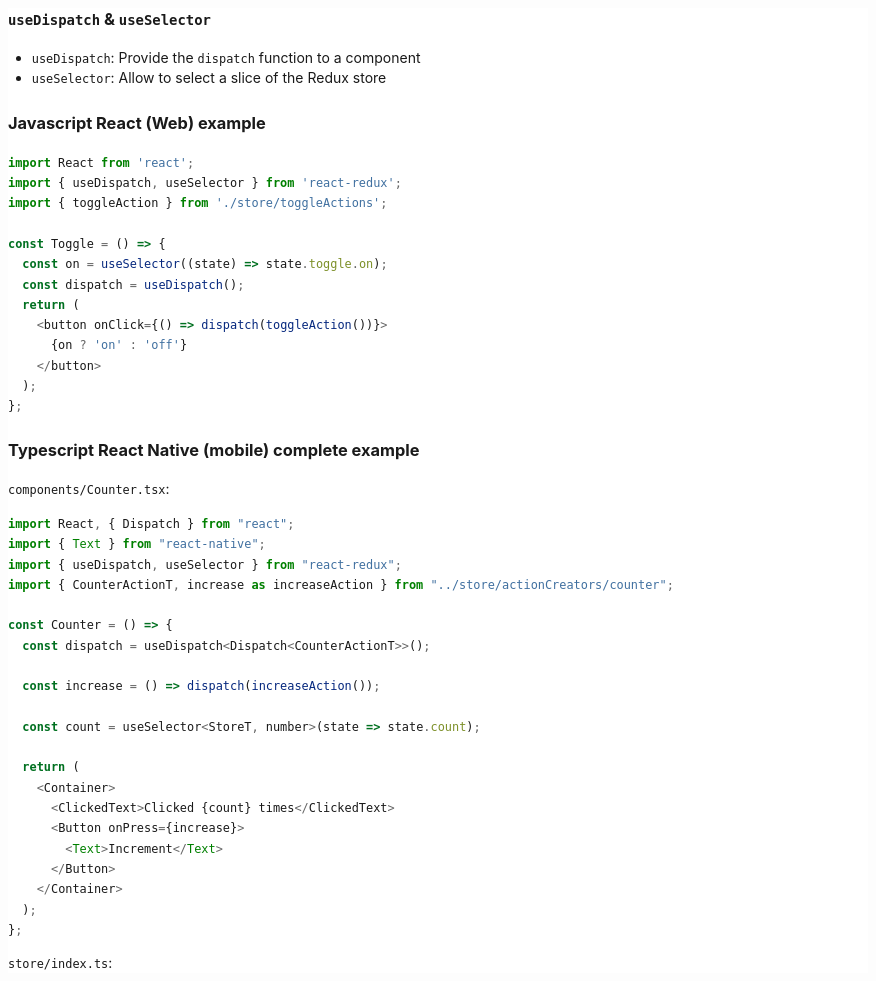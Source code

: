 ### `useDispatch` & `useSelector`

- `useDispatch`: Provide the `dispatch` function to a component
- `useSelector`: Allow to select a slice of the Redux store

### Javascript React (Web) example

```js
import React from 'react';
import { useDispatch, useSelector } from 'react-redux';
import { toggleAction } from './store/toggleActions';

const Toggle = () => {
  const on = useSelector((state) => state.toggle.on);
  const dispatch = useDispatch();
  return (
    <button onClick={() => dispatch(toggleAction())}>
      {on ? 'on' : 'off'}
    </button>
  );
};
```

### Typescript React Native (mobile) complete example

`components/Counter.tsx`:

```js
import React, { Dispatch } from "react";
import { Text } from "react-native";
import { useDispatch, useSelector } from "react-redux";
import { CounterActionT, increase as increaseAction } from "../store/actionCreators/counter";

const Counter = () => {
  const dispatch = useDispatch<Dispatch<CounterActionT>>();

  const increase = () => dispatch(increaseAction());

  const count = useSelector<StoreT, number>(state => state.count);

  return (
    <Container>
      <ClickedText>Clicked {count} times</ClickedText>
      <Button onPress={increase}>
        <Text>Increment</Text>
      </Button>
    </Container>
  );
};
```

`store/index.ts`:

